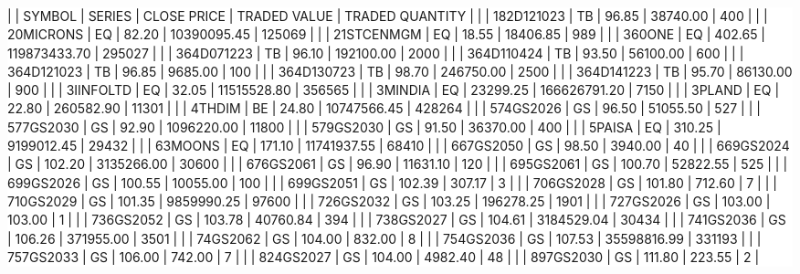 |  | SYMBOL | SERIES | CLOSE PRICE | TRADED VALUE | TRADED QUANTITY |
|  | 182D121023 | TB | 96.85 | 38740.00 | 400 |
|  | 20MICRONS | EQ | 82.20 | 10390095.45 | 125069 |
|  | 21STCENMGM | EQ | 18.55 | 18406.85 | 989 |
|  | 360ONE | EQ | 402.65 | 119873433.70 | 295027 |
|  | 364D071223 | TB | 96.10 | 192100.00 | 2000 |
|  | 364D110424 | TB | 93.50 | 56100.00 | 600 |
|  | 364D121023 | TB | 96.85 | 9685.00 | 100 |
|  | 364D130723 | TB | 98.70 | 246750.00 | 2500 |
|  | 364D141223 | TB | 95.70 | 86130.00 | 900 |
|  | 3IINFOLTD | EQ | 32.05 | 11515528.80 | 356565 |
|  | 3MINDIA | EQ | 23299.25 | 166626791.20 | 7150 |
|  | 3PLAND | EQ | 22.80 | 260582.90 | 11301 |
|  | 4THDIM | BE | 24.80 | 10747566.45 | 428264 |
|  | 574GS2026 | GS | 96.50 | 51055.50 | 527 |
|  | 577GS2030 | GS | 92.90 | 1096220.00 | 11800 |
|  | 579GS2030 | GS | 91.50 | 36370.00 | 400 |
|  | 5PAISA | EQ | 310.25 | 9199012.45 | 29432 |
|  | 63MOONS | EQ | 171.10 | 11741937.55 | 68410 |
|  | 667GS2050 | GS | 98.50 | 3940.00 | 40 |
|  | 669GS2024 | GS | 102.20 | 3135266.00 | 30600 |
|  | 676GS2061 | GS | 96.90 | 11631.10 | 120 |
|  | 695GS2061 | GS | 100.70 | 52822.55 | 525 |
|  | 699GS2026 | GS | 100.55 | 10055.00 | 100 |
|  | 699GS2051 | GS | 102.39 | 307.17 | 3 |
|  | 706GS2028 | GS | 101.80 | 712.60 | 7 |
|  | 710GS2029 | GS | 101.35 | 9859990.25 | 97600 |
|  | 726GS2032 | GS | 103.25 | 196278.25 | 1901 |
|  | 727GS2026 | GS | 103.00 | 103.00 | 1 |
|  | 736GS2052 | GS | 103.78 | 40760.84 | 394 |
|  | 738GS2027 | GS | 104.61 | 3184529.04 | 30434 |
|  | 741GS2036 | GS | 106.26 | 371955.00 | 3501 |
|  | 74GS2062 | GS | 104.00 | 832.00 | 8 |
|  | 754GS2036 | GS | 107.53 | 35598816.99 | 331193 |
|  | 757GS2033 | GS | 106.00 | 742.00 | 7 |
|  | 824GS2027 | GS | 104.00 | 4982.40 | 48 |
|  | 897GS2030 | GS | 111.80 | 223.55 | 2 |